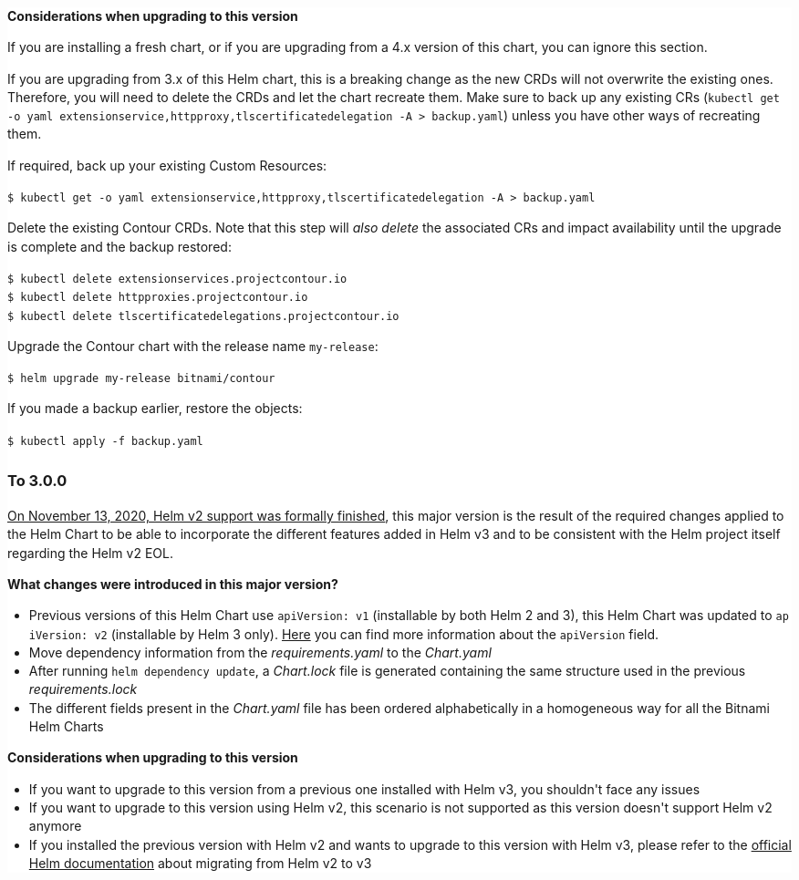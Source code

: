 **Considerations when upgrading to this version**

If you are installing a fresh chart, or if you are upgrading from a 4.x version of this chart, you can ignore this section.

If you are upgrading from 3.x of this Helm chart, this is a breaking change as the new CRDs will not overwrite the existing ones. Therefore, you will need to delete the CRDs and let the chart recreate them. Make sure to back up any existing CRs (`kubectl get -o yaml extensionservice,httpproxy,tlscertificatedelegation -A > backup.yaml`) unless you have other ways of recreating them.

If required, back up your existing Custom Resources:

```console
$ kubectl get -o yaml extensionservice,httpproxy,tlscertificatedelegation -A > backup.yaml
```

Delete the existing Contour CRDs. Note that this step will *also delete* the associated CRs and impact availability until the upgrade is complete and the backup restored:

```console
$ kubectl delete extensionservices.projectcontour.io
$ kubectl delete httpproxies.projectcontour.io
$ kubectl delete tlscertificatedelegations.projectcontour.io
```

Upgrade the Contour chart with the release name `my-release`:

```console
$ helm upgrade my-release bitnami/contour
```

If you made a backup earlier, restore the objects:

```console
$ kubectl apply -f backup.yaml
```

### To 3.0.0

[On November 13, 2020, Helm v2 support was formally finished](https://github.com/helm/charts#status-of-the-project), this major version is the result of the required changes applied to the Helm Chart to be able to incorporate the different features added in Helm v3 and to be consistent with the Helm project itself regarding the Helm v2 EOL.

**What changes were introduced in this major version?**

- Previous versions of this Helm Chart use `apiVersion: v1` (installable by both Helm 2 and 3), this Helm Chart was updated to `apiVersion: v2` (installable by Helm 3 only). [Here](https://helm.sh/docs/topics/charts/#the-apiversion-field) you can find more information about the `apiVersion` field.
- Move dependency information from the *requirements.yaml* to the *Chart.yaml*
- After running `helm dependency update`, a *Chart.lock* file is generated containing the same structure used in the previous *requirements.lock*
- The different fields present in the *Chart.yaml* file has been ordered alphabetically in a homogeneous way for all the Bitnami Helm Charts

**Considerations when upgrading to this version**

- If you want to upgrade to this version from a previous one installed with Helm v3, you shouldn't face any issues
- If you want to upgrade to this version using Helm v2, this scenario is not supported as this version doesn't support Helm v2 anymore
- If you installed the previous version with Helm v2 and wants to upgrade to this version with Helm v3, please refer to the [official Helm documentation](https://helm.sh/docs/topics/v2_v3_migration/#migration-use-cases) about migrating from Helm v2 to v3
